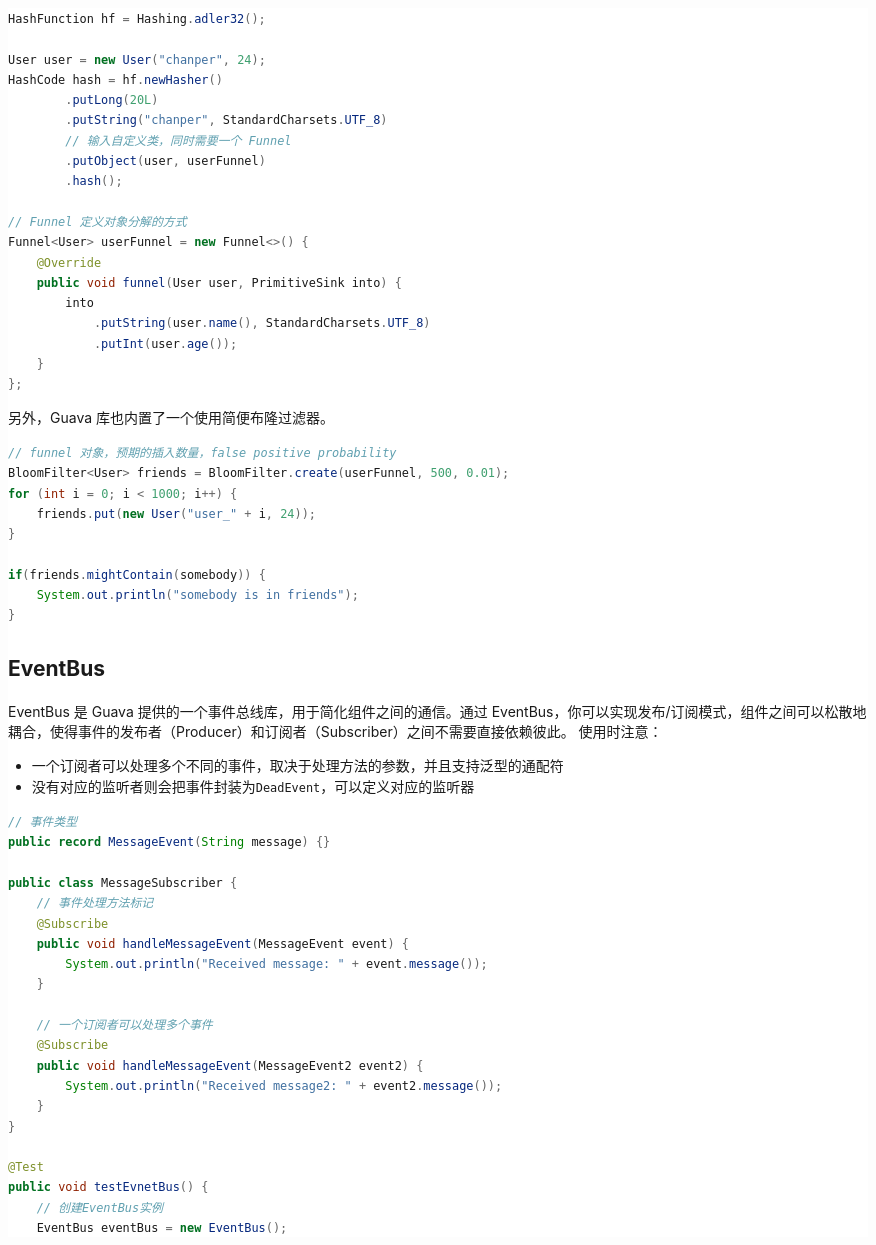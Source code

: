 ```java
HashFunction hf = Hashing.adler32();

User user = new User("chanper", 24);
HashCode hash = hf.newHasher()
        .putLong(20L)
        .putString("chanper", StandardCharsets.UTF_8)
    	// 输入自定义类，同时需要一个 Funnel
		.putObject(user, userFunnel)
        .hash();

// Funnel 定义对象分解的方式
Funnel<User> userFunnel = new Funnel<>() {
    @Override
    public void funnel(User user, PrimitiveSink into) {
        into
            .putString(user.name(), StandardCharsets.UTF_8)
            .putInt(user.age());
    }
};
```

另外，Guava 库也内置了一个使用简便布隆过滤器。

```java
// funnel 对象，预期的插入数量，false positive probability
BloomFilter<User> friends = BloomFilter.create(userFunnel, 500, 0.01);
for (int i = 0; i < 1000; i++) {
    friends.put(new User("user_" + i, 24));
}

if(friends.mightContain(somebody)) {
    System.out.println("somebody is in friends");
}
```

## EventBus

EventBus 是 Guava 提供的一个事件总线库，用于简化组件之间的通信。通过 EventBus，你可以实现发布/订阅模式，组件之间可以松散地耦合，使得事件的发布者（Producer）和订阅者（Subscriber）之间不需要直接依赖彼此。 使用时注意：

- 一个订阅者可以处理多个不同的事件，取决于处理方法的参数，并且支持泛型的通配符
- 没有对应的监听者则会把事件封装为`DeadEvent`，可以定义对应的监听器

```java
// 事件类型
public record MessageEvent(String message) {}

public class MessageSubscriber {
    // 事件处理方法标记
    @Subscribe
    public void handleMessageEvent(MessageEvent event) {
        System.out.println("Received message: " + event.message());
    }

    // 一个订阅者可以处理多个事件
    @Subscribe
    public void handleMessageEvent(MessageEvent2 event2) {
        System.out.println("Received message2: " + event2.message());
    }
}

@Test
public void testEvnetBus() {
    // 创建EventBus实例
    EventBus eventBus = new EventBus();
```